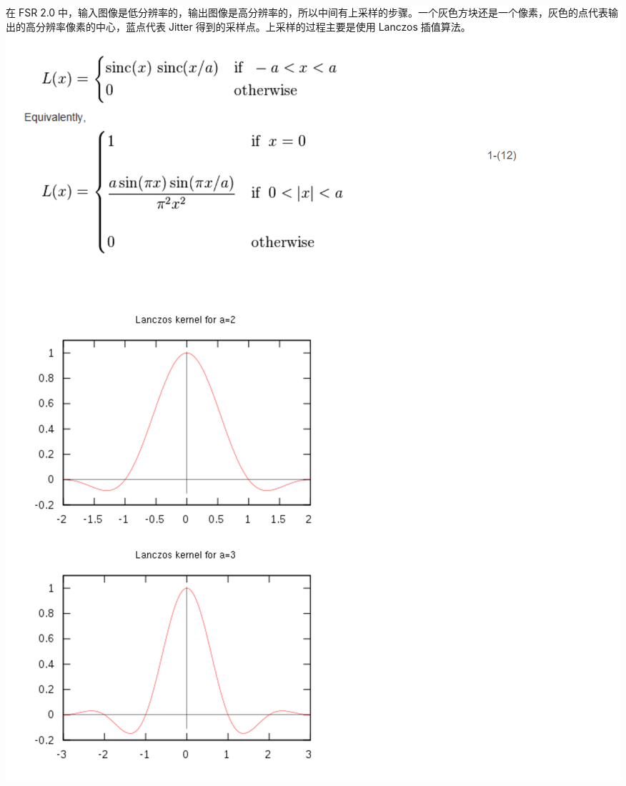 在 FSR 2.0 中，输入图像是低分辨率的，输出图像是高分辨率的，所以中间有上采样的步骤。一个灰色方块还是一个像素，灰色的点代表输出的高分辨率像素的中心，蓝点代表 Jitter 得到的采样点。上采样的过程主要是使用 Lanczos 插值算法。

![](12.png)
